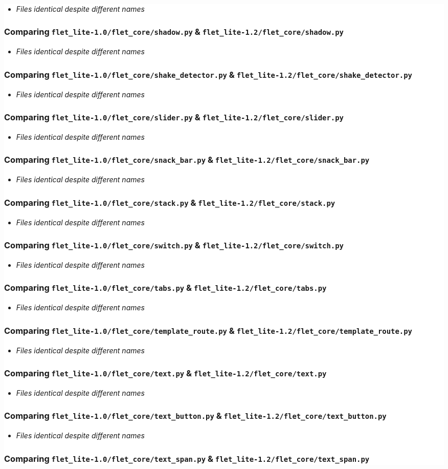  * *Files identical despite different names*

### Comparing `flet_lite-1.0/flet_core/shadow.py` & `flet_lite-1.2/flet_core/shadow.py`

 * *Files identical despite different names*

### Comparing `flet_lite-1.0/flet_core/shake_detector.py` & `flet_lite-1.2/flet_core/shake_detector.py`

 * *Files identical despite different names*

### Comparing `flet_lite-1.0/flet_core/slider.py` & `flet_lite-1.2/flet_core/slider.py`

 * *Files identical despite different names*

### Comparing `flet_lite-1.0/flet_core/snack_bar.py` & `flet_lite-1.2/flet_core/snack_bar.py`

 * *Files identical despite different names*

### Comparing `flet_lite-1.0/flet_core/stack.py` & `flet_lite-1.2/flet_core/stack.py`

 * *Files identical despite different names*

### Comparing `flet_lite-1.0/flet_core/switch.py` & `flet_lite-1.2/flet_core/switch.py`

 * *Files identical despite different names*

### Comparing `flet_lite-1.0/flet_core/tabs.py` & `flet_lite-1.2/flet_core/tabs.py`

 * *Files identical despite different names*

### Comparing `flet_lite-1.0/flet_core/template_route.py` & `flet_lite-1.2/flet_core/template_route.py`

 * *Files identical despite different names*

### Comparing `flet_lite-1.0/flet_core/text.py` & `flet_lite-1.2/flet_core/text.py`

 * *Files identical despite different names*

### Comparing `flet_lite-1.0/flet_core/text_button.py` & `flet_lite-1.2/flet_core/text_button.py`

 * *Files identical despite different names*

### Comparing `flet_lite-1.0/flet_core/text_span.py` & `flet_lite-1.2/flet_core/text_span.py`
